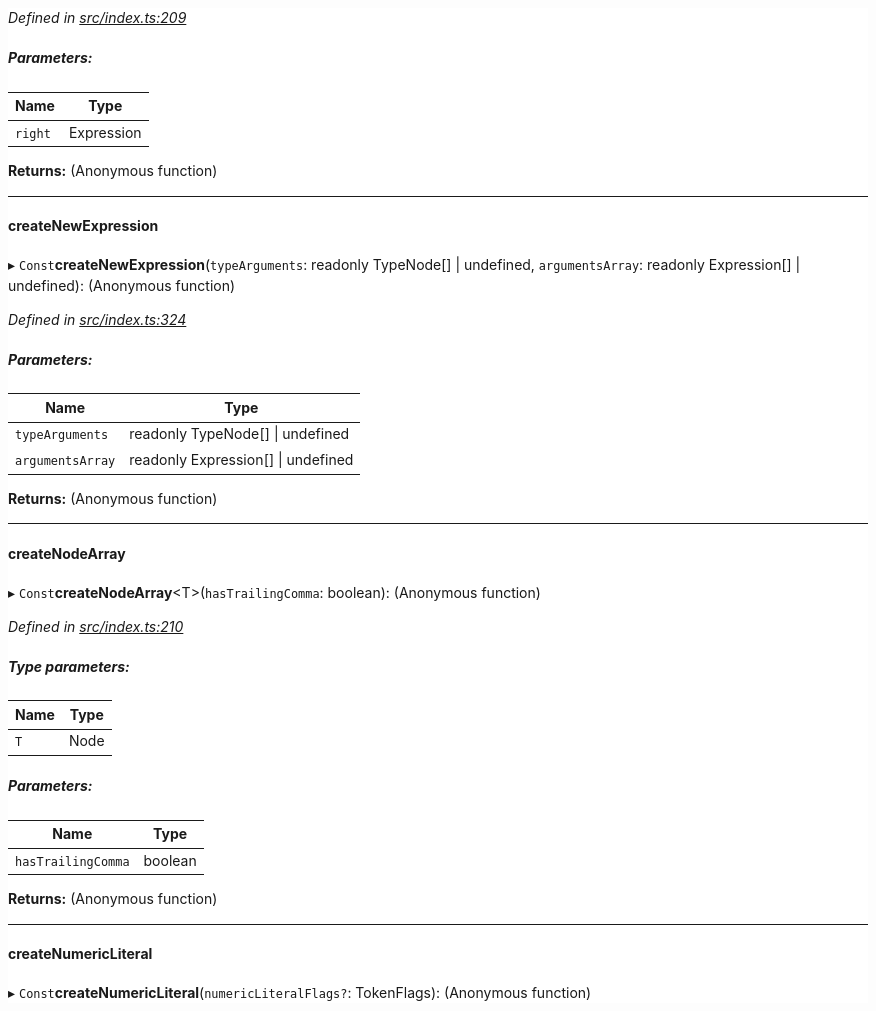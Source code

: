 *Defined in [src/index.ts:209](https://github.com/simonlovesyou/typescript-schema/blob/d8a9a26/packages/factory/src/index.ts#L209)*

##### Parameters:

Name | Type |
------ | ------ |
`right` | Expression |

**Returns:** (Anonymous function)

___

#### createNewExpression

▸ `Const`**createNewExpression**(`typeArguments`: readonly TypeNode[] \| undefined, `argumentsArray`: readonly Expression[] \| undefined): (Anonymous function)

*Defined in [src/index.ts:324](https://github.com/simonlovesyou/typescript-schema/blob/d8a9a26/packages/factory/src/index.ts#L324)*

##### Parameters:

Name | Type |
------ | ------ |
`typeArguments` | readonly TypeNode[] \| undefined |
`argumentsArray` | readonly Expression[] \| undefined |

**Returns:** (Anonymous function)

___

#### createNodeArray

▸ `Const`**createNodeArray**\<T>(`hasTrailingComma`: boolean): (Anonymous function)

*Defined in [src/index.ts:210](https://github.com/simonlovesyou/typescript-schema/blob/d8a9a26/packages/factory/src/index.ts#L210)*

##### Type parameters:

Name | Type |
------ | ------ |
`T` | Node |

##### Parameters:

Name | Type |
------ | ------ |
`hasTrailingComma` | boolean |

**Returns:** (Anonymous function)

___

#### createNumericLiteral

▸ `Const`**createNumericLiteral**(`numericLiteralFlags?`: TokenFlags): (Anonymous function)
